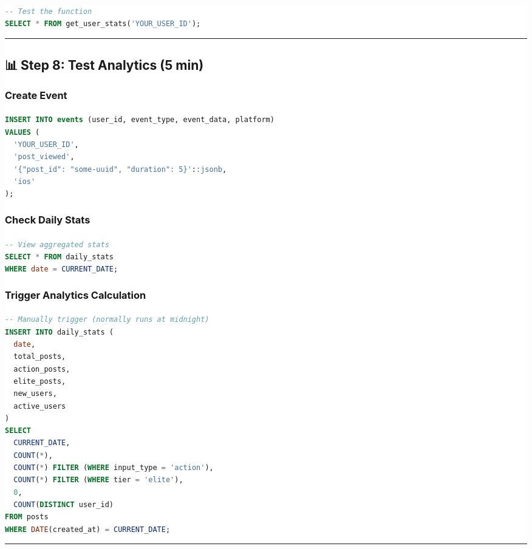 ```sql
-- Test the function
SELECT * FROM get_user_stats('YOUR_USER_ID');
```

---

## 📊 **Step 8: Test Analytics** (5 min)

### Create Event

```sql
INSERT INTO events (user_id, event_type, event_data, platform)
VALUES (
  'YOUR_USER_ID',
  'post_viewed',
  '{"post_id": "some-uuid", "duration": 5}'::jsonb,
  'ios'
);
```

### Check Daily Stats

```sql
-- View aggregated stats
SELECT * FROM daily_stats
WHERE date = CURRENT_DATE;
```

### Trigger Analytics Calculation

```sql
-- Manually trigger (normally runs at midnight)
INSERT INTO daily_stats (
  date,
  total_posts,
  action_posts,
  elite_posts,
  new_users,
  active_users
)
SELECT
  CURRENT_DATE,
  COUNT(*),
  COUNT(*) FILTER (WHERE input_type = 'action'),
  COUNT(*) FILTER (WHERE tier = 'elite'),
  0,
  COUNT(DISTINCT user_id)
FROM posts
WHERE DATE(created_at) = CURRENT_DATE;
```

---
